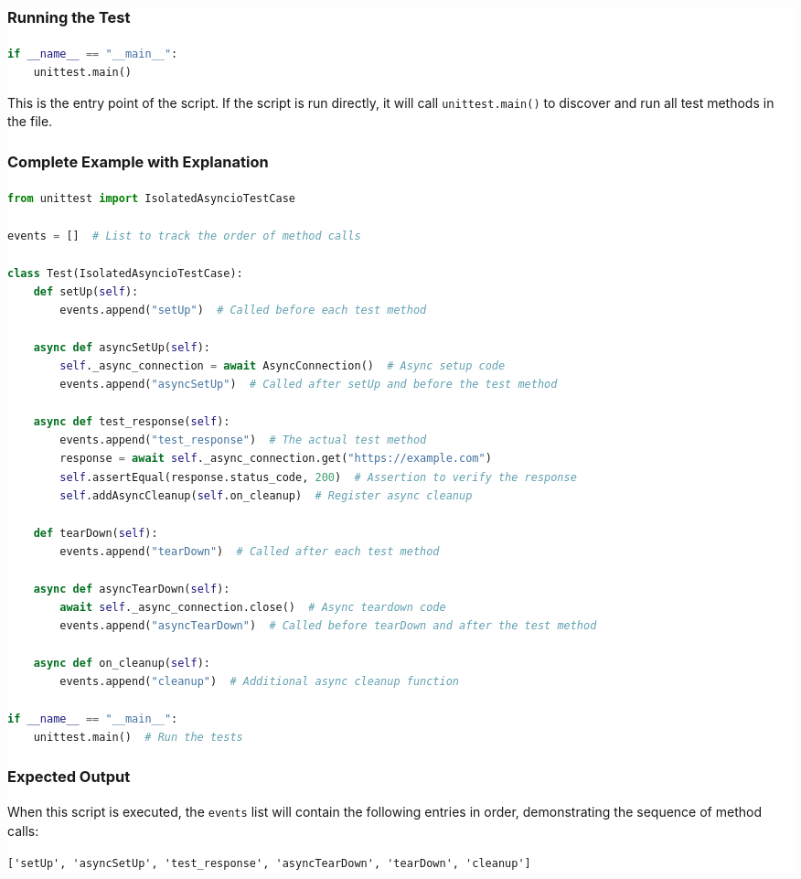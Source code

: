 ### Running the Test

```python
if __name__ == "__main__":
    unittest.main()
```

This is the entry point of the script. If the script is run directly, it will call `unittest.main()` to discover and run all test methods in the file.

### Complete Example with Explanation

```python
from unittest import IsolatedAsyncioTestCase

events = []  # List to track the order of method calls

class Test(IsolatedAsyncioTestCase):
    def setUp(self):
        events.append("setUp")  # Called before each test method

    async def asyncSetUp(self):
        self._async_connection = await AsyncConnection()  # Async setup code
        events.append("asyncSetUp")  # Called after setUp and before the test method

    async def test_response(self):
        events.append("test_response")  # The actual test method
        response = await self._async_connection.get("https://example.com")
        self.assertEqual(response.status_code, 200)  # Assertion to verify the response
        self.addAsyncCleanup(self.on_cleanup)  # Register async cleanup

    def tearDown(self):
        events.append("tearDown")  # Called after each test method

    async def asyncTearDown(self):
        await self._async_connection.close()  # Async teardown code
        events.append("asyncTearDown")  # Called before tearDown and after the test method

    async def on_cleanup(self):
        events.append("cleanup")  # Additional async cleanup function

if __name__ == "__main__":
    unittest.main()  # Run the tests
```

### Expected Output

When this script is executed, the `events` list will contain the following entries in order, demonstrating the sequence of method calls:

```
['setUp', 'asyncSetUp', 'test_response', 'asyncTearDown', 'tearDown', 'cleanup']
```
